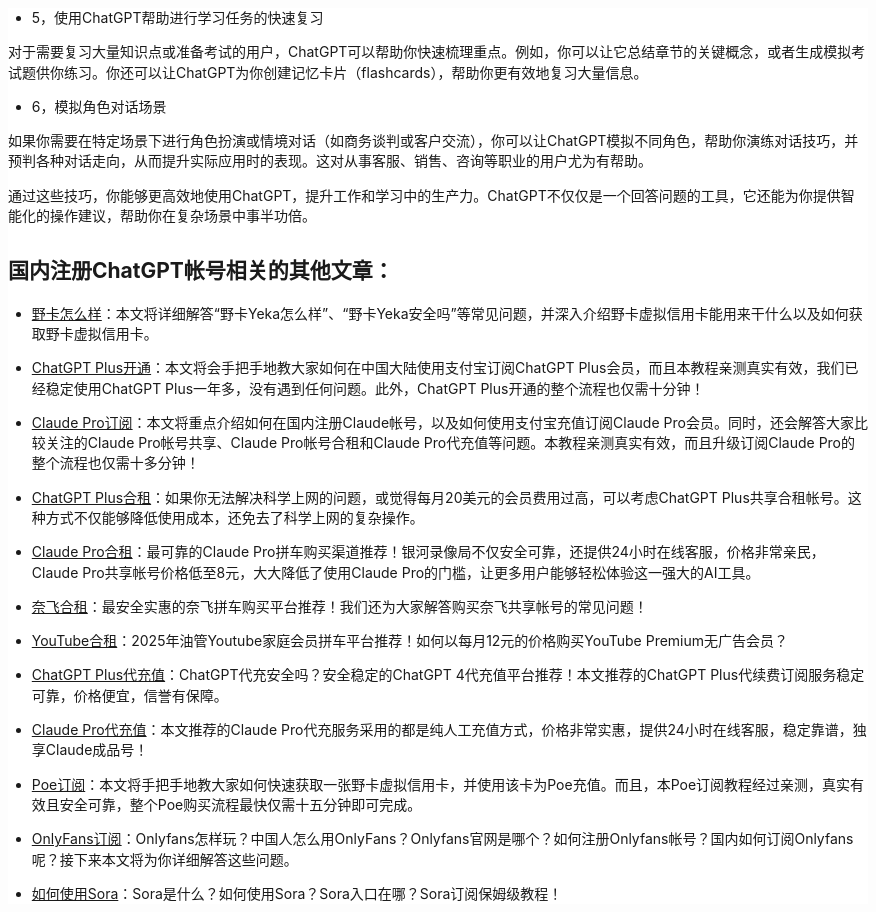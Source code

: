 * 5，使用ChatGPT帮助进行学习任务的快速复习

对于需要复习大量知识点或准备考试的用户，ChatGPT可以帮助你快速梳理重点。例如，你可以让它总结章节的关键概念，或者生成模拟考试题供你练习。你还可以让ChatGPT为你创建记忆卡片（flashcards），帮助你更有效地复习大量信息。

* 6，模拟角色对话场景

如果你需要在特定场景下进行角色扮演或情境对话（如商务谈判或客户交流），你可以让ChatGPT模拟不同角色，帮助你演练对话技巧，并预判各种对话走向，从而提升实际应用时的表现。这对从事客服、销售、咨询等职业的用户尤为有帮助。

通过这些技巧，你能够更高效地使用ChatGPT，提升工作和学习中的生产力。ChatGPT不仅仅是一个回答问题的工具，它还能为你提供智能化的操作建议，帮助你在复杂场景中事半功倍。

## 国内注册ChatGPT帐号相关的其他文章：

* <a href="https://anyofai.github.io/">野卡怎么样</a>：本文将详细解答“野卡Yeka怎么样”、“野卡Yeka安全吗”等常见问题，并深入介绍野卡虚拟信用卡能用来干什么以及如何获取野卡虚拟信用卡。

* <a href="https://github.com/anyofai/anyofai.github.io">ChatGPT Plus开通</a>：本文将会手把手地教大家如何在中国大陆使用支付宝订阅ChatGPT Plus会员，而且本教程亲测真实有效，我们已经稳定使用ChatGPT Plus一年多，没有遇到任何问题。此外，ChatGPT Plus开通的整个流程也仅需十分钟！

* <a href="https://github.com/anyofai/claude-pro">Claude Pro订阅</a>：本文将重点介绍如何在国内注册Claude帐号，以及如何使用支付宝充值订阅Claude Pro会员。同时，还会解答大家比较关注的Claude Pro帐号共享、Claude Pro帐号合租和Claude Pro代充值等问题。本教程亲测真实有效，而且升级订阅Claude Pro的整个流程也仅需十多分钟！

* <a href="https://github.com/anyofai/chatgpt-plus-hezu">ChatGPT Plus合租</a>：如果你无法解决科学上网的问题，或觉得每月20美元的会员费用过高，可以考虑ChatGPT Plus共享合租帐号。这种方式不仅能够降低使用成本，还免去了科学上网的复杂操作。

* <a href="https://github.com/anyofai/claude-pro-hezu">Claude Pro合租</a>：最可靠的Claude Pro拼车购买渠道推荐！银河录像局不仅安全可靠，还提供24小时在线客服，价格非常亲民，Claude Pro共享帐号价格低至8元，大大降低了使用Claude Pro的门槛，让更多用户能够轻松体验这一强大的AI工具。

* <a href="https://github.com/anyofai/netflix-hezu">奈飞合租</a>：最安全实惠的奈飞拼车购买平台推荐！我们还为大家解答购买奈飞共享帐号的常见问题！

* <a href="https://github.com/anyofai/youtube-premium">YouTube合租</a>：2025年油管Youtube家庭会员拼车平台推荐！如何以每月12元的价格购买YouTube Premium无广告会员？

* <a href="https://github.com/anyofai/chatgpt-plus-recharge">ChatGPT Plus代充值</a>：ChatGPT代充安全吗？安全稳定的ChatGPT 4代充值平台推荐！本文推荐的ChatGPT Plus代续费订阅服务稳定可靠，价格便宜，信誉有保障。

* <a href="https://github.com/anyofai/claude-pro-recharge">Claude Pro代充值</a>：本文推荐的Claude Pro代充服务采用的都是纯人工充值方式，价格非常实惠，提供24小时在线客服，稳定靠谱，独享Claude成品号！

* <a href="https://github.com/anyofai/poe">Poe订阅</a>：本文将手把手地教大家如何快速获取一张野卡虚拟信用卡，并使用该卡为Poe充值。而且，本Poe订阅教程经过亲测，真实有效且安全可靠，整个Poe购买流程最快仅需十五分钟即可完成。

* <a href="https://github.com/anyofai/onlyfans">OnlyFans订阅</a>：Onlyfans怎样玩？中国人怎么用OnlyFans？Onlyfans官网是哪个？如何注册Onlyfans帐号？国内如何订阅Onlyfans呢？接下来本文将为你详细解答这些问题。

* <a href="https://github.com/anyofai/sora">如何使用Sora</a>：Sora是什么？如何使用Sora？Sora入口在哪？Sora订阅保姆级教程！
